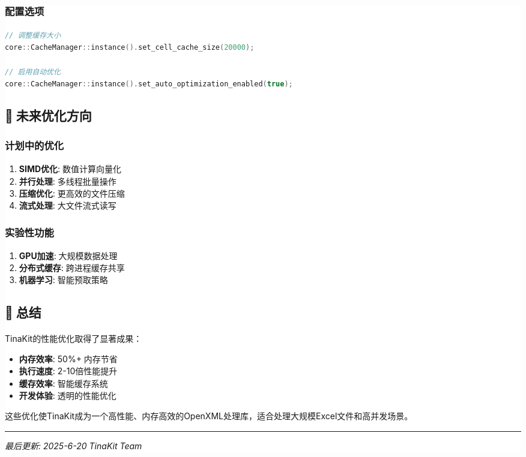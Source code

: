 ### 配置选项
```cpp
// 调整缓存大小
core::CacheManager::instance().set_cell_cache_size(20000);

// 启用自动优化
core::CacheManager::instance().set_auto_optimization_enabled(true);
```

## 🔮 未来优化方向

### 计划中的优化
1. **SIMD优化**: 数值计算向量化
2. **并行处理**: 多线程批量操作
3. **压缩优化**: 更高效的文件压缩
4. **流式处理**: 大文件流式读写

### 实验性功能
1. **GPU加速**: 大规模数据处理
2. **分布式缓存**: 跨进程缓存共享
3. **机器学习**: 智能预取策略

## 📝 总结

TinaKit的性能优化取得了显著成果：

- **内存效率**: 50%+ 内存节省
- **执行速度**: 2-10倍性能提升
- **缓存效率**: 智能缓存系统
- **开发体验**: 透明的性能优化

这些优化使TinaKit成为一个高性能、内存高效的OpenXML处理库，适合处理大规模Excel文件和高并发场景。

---

*最后更新: 2025-6-20*
*TinaKit Team*
